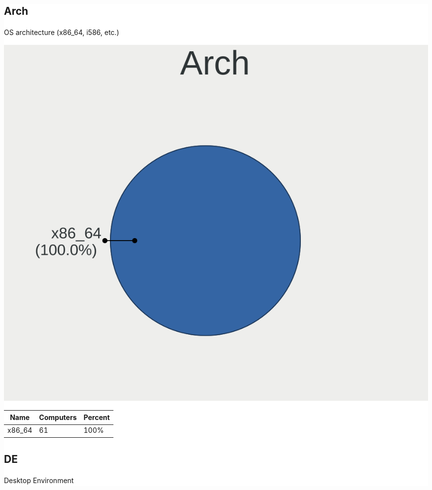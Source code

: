 Arch
----

OS architecture (x86_64, i586, etc.)

![Arch](./images/pie_chart/os_arch.svg)


| Name   | Computers | Percent |
|--------|-----------|---------|
| x86_64 | 61        | 100%    |

DE
--

Desktop Environment
